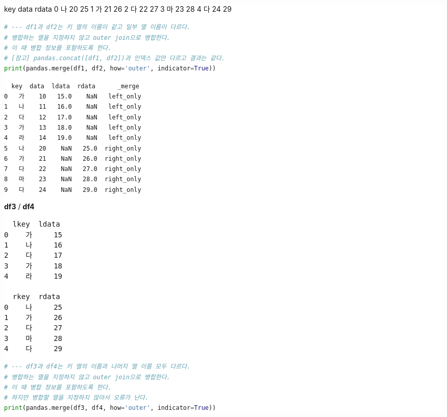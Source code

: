   key  data  rdata
0   나    20     25
1   가    21     26
2   다    22     27
3   마    23     28
4   다    24     29
</pre>


```python
# --- df1과 df2는 키 열의 이름이 같고 일부 열 이름이 다르다.
# 병합하는 열을 지정하지 않고 outer join으로 병합한다.
# 이 때 병합 정보를 포함하도록 한다.
# [참고] pandas.concat([df1, df2])과 인덱스 값만 다르고 결과는 같다.
print(pandas.merge(df1, df2, how='outer', indicator=True))
```

      key  data  ldata  rdata      _merge
    0   가    10   15.0    NaN   left_only
    1   나    11   16.0    NaN   left_only
    2   다    12   17.0    NaN   left_only
    3   가    13   18.0    NaN   left_only
    4   라    14   19.0    NaN   left_only
    5   나    20    NaN   25.0  right_only
    6   가    21    NaN   26.0  right_only
    7   다    22    NaN   27.0  right_only
    8   마    23    NaN   28.0  right_only
    9   다    24    NaN   29.0  right_only


**df3** / **df4**
<pre>
  lkey  ldata
0    가     15
1    나     16
2    다     17
3    가     18
4    라     19

  rkey  rdata
0    나     25
1    가     26
2    다     27
3    마     28
4    다     29
</pre>


```python
# --- df3과 df4는 키 열의 이름과 나머지 열 이름 모두 다르다.
# 병합하는 열을 지정하지 않고 outer join으로 병합한다.
# 이 때 병합 정보를 포함하도록 한다.
# 하지만 병합할 열을 지정하지 않아서 오류가 난다.
print(pandas.merge(df3, df4, how='outer', indicator=True))
```
